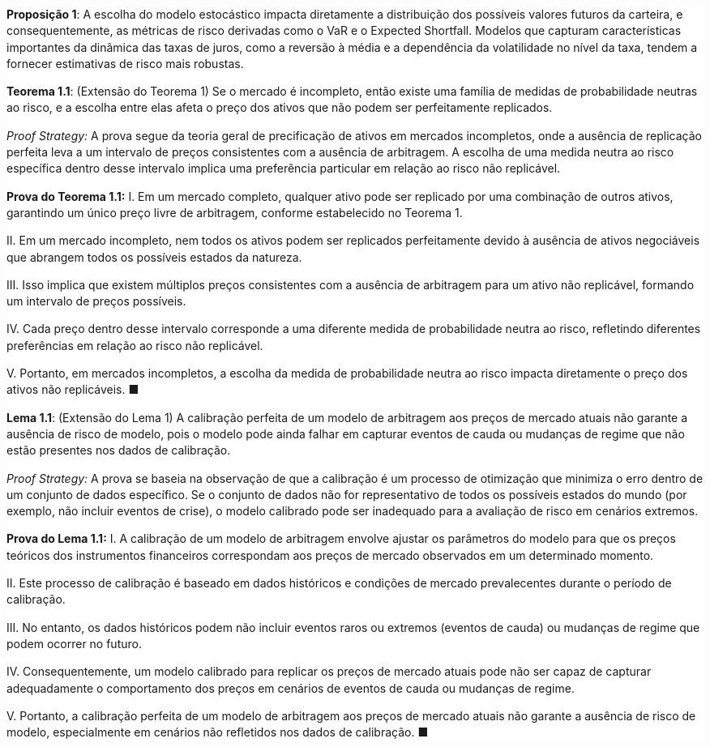 **Proposição 1**: A escolha do modelo estocástico impacta diretamente a distribuição dos possíveis valores futuros da carteira, e consequentemente, as métricas de risco derivadas como o VaR e o Expected Shortfall. Modelos que capturam características importantes da dinâmica das taxas de juros, como a reversão à média e a dependência da volatilidade no nível da taxa, tendem a fornecer estimativas de risco mais robustas.

**Teorema 1.1**: (Extensão do Teorema 1) Se o mercado é incompleto, então existe uma família de medidas de probabilidade neutras ao risco, e a escolha entre elas afeta o preço dos ativos que não podem ser perfeitamente replicados.

*Proof Strategy:* A prova segue da teoria geral de precificação de ativos em mercados incompletos, onde a ausência de replicação perfeita leva a um intervalo de preços consistentes com a ausência de arbitragem. A escolha de uma medida neutra ao risco específica dentro desse intervalo implica uma preferência particular em relação ao risco não replicável.

**Prova do Teorema 1.1:**
I. Em um mercado completo, qualquer ativo pode ser replicado por uma combinação de outros ativos, garantindo um único preço livre de arbitragem, conforme estabelecido no Teorema 1.

II. Em um mercado incompleto, nem todos os ativos podem ser replicados perfeitamente devido à ausência de ativos negociáveis que abrangem todos os possíveis estados da natureza.

III. Isso implica que existem múltiplos preços consistentes com a ausência de arbitragem para um ativo não replicável, formando um intervalo de preços possíveis.

IV. Cada preço dentro desse intervalo corresponde a uma diferente medida de probabilidade neutra ao risco, refletindo diferentes preferências em relação ao risco não replicável.

V. Portanto, em mercados incompletos, a escolha da medida de probabilidade neutra ao risco impacta diretamente o preço dos ativos não replicáveis. ■

**Lema 1.1**: (Extensão do Lema 1) A calibração perfeita de um modelo de arbitragem aos preços de mercado atuais não garante a ausência de risco de modelo, pois o modelo pode ainda falhar em capturar eventos de cauda ou mudanças de regime que não estão presentes nos dados de calibração.

*Proof Strategy:* A prova se baseia na observação de que a calibração é um processo de otimização que minimiza o erro dentro de um conjunto de dados específico. Se o conjunto de dados não for representativo de todos os possíveis estados do mundo (por exemplo, não incluir eventos de crise), o modelo calibrado pode ser inadequado para a avaliação de risco em cenários extremos.

**Prova do Lema 1.1:**
I. A calibração de um modelo de arbitragem envolve ajustar os parâmetros do modelo para que os preços teóricos dos instrumentos financeiros correspondam aos preços de mercado observados em um determinado momento.

II. Este processo de calibração é baseado em dados históricos e condições de mercado prevalecentes durante o período de calibração.

III. No entanto, os dados históricos podem não incluir eventos raros ou extremos (eventos de cauda) ou mudanças de regime que podem ocorrer no futuro.

IV. Consequentemente, um modelo calibrado para replicar os preços de mercado atuais pode não ser capaz de capturar adequadamente o comportamento dos preços em cenários de eventos de cauda ou mudanças de regime.

V. Portanto, a calibração perfeita de um modelo de arbitragem aos preços de mercado atuais não garante a ausência de risco de modelo, especialmente em cenários não refletidos nos dados de calibração. ■
